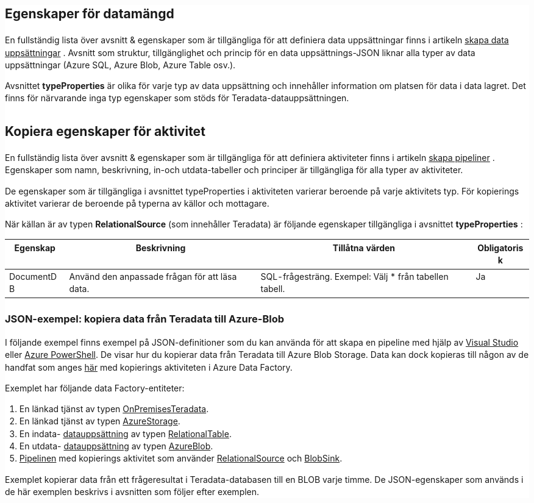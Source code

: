 ## <a name="dataset-properties"></a>Egenskaper för datamängd
En fullständig lista över avsnitt & egenskaper som är tillgängliga för att definiera data uppsättningar finns i artikeln [skapa data uppsättningar](data-factory-create-datasets.md) . Avsnitt som struktur, tillgänglighet och princip för en data uppsättnings-JSON liknar alla typer av data uppsättningar (Azure SQL, Azure Blob, Azure Table osv.).

Avsnittet **typeProperties** är olika för varje typ av data uppsättning och innehåller information om platsen för data i data lagret. Det finns för närvarande inga typ egenskaper som stöds för Teradata-datauppsättningen.

## <a name="copy-activity-properties"></a>Kopiera egenskaper för aktivitet
En fullständig lista över avsnitt & egenskaper som är tillgängliga för att definiera aktiviteter finns i artikeln [skapa pipeliner](data-factory-create-pipelines.md) . Egenskaper som namn, beskrivning, in-och utdata-tabeller och principer är tillgängliga för alla typer av aktiviteter.

De egenskaper som är tillgängliga i avsnittet typeProperties i aktiviteten varierar beroende på varje aktivitets typ. För kopierings aktivitet varierar de beroende på typerna av källor och mottagare.

När källan är av typen **RelationalSource** (som innehåller Teradata) är följande egenskaper tillgängliga i avsnittet **typeProperties** :

| Egenskap | Beskrivning | Tillåtna värden | Obligatorisk |
| --- | --- | --- | --- |
| DocumentDB |Använd den anpassade frågan för att läsa data. |SQL-frågesträng. Exempel: Välj * från tabellen tabell. |Ja |

### <a name="json-example-copy-data-from-teradata-to-azure-blob"></a>JSON-exempel: kopiera data från Teradata till Azure-Blob
I följande exempel finns exempel på JSON-definitioner som du kan använda för att skapa en pipeline med hjälp av [Visual Studio](data-factory-copy-activity-tutorial-using-visual-studio.md) eller [Azure PowerShell](data-factory-copy-activity-tutorial-using-powershell.md). De visar hur du kopierar data från Teradata till Azure Blob Storage. Data kan dock kopieras till någon av de handfat som anges [här](data-factory-data-movement-activities.md#supported-data-stores-and-formats) med kopierings aktiviteten i Azure Data Factory.

Exemplet har följande data Factory-entiteter:

1. En länkad tjänst av typen [OnPremisesTeradata](#linked-service-properties).
2. En länkad tjänst av typen [AzureStorage](data-factory-azure-blob-connector.md#linked-service-properties).
3. En indata- [datauppsättning](data-factory-create-datasets.md) av typen [RelationalTable](#dataset-properties).
4. En utdata- [datauppsättning](data-factory-create-datasets.md) av typen [AzureBlob](data-factory-azure-blob-connector.md#dataset-properties).
5. [Pipelinen](data-factory-create-pipelines.md) med kopierings aktivitet som använder [RelationalSource](#copy-activity-properties) och [BlobSink](data-factory-azure-blob-connector.md#copy-activity-properties).

Exemplet kopierar data från ett frågeresultat i Teradata-databasen till en BLOB varje timme. De JSON-egenskaper som används i de här exemplen beskrivs i avsnitten som följer efter exemplen.
